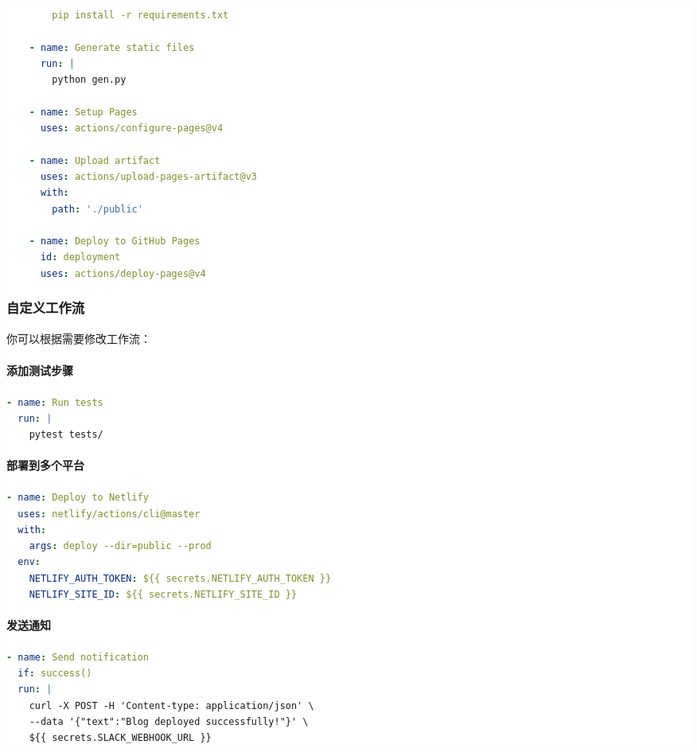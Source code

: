 ```yaml
        pip install -r requirements.txt
        
    - name: Generate static files
      run: |
        python gen.py
        
    - name: Setup Pages
      uses: actions/configure-pages@v4
      
    - name: Upload artifact
      uses: actions/upload-pages-artifact@v3
      with:
        path: './public'
        
    - name: Deploy to GitHub Pages
      id: deployment
      uses: actions/deploy-pages@v4
```

### 自定义工作流

你可以根据需要修改工作流：

#### 添加测试步骤

```yaml
- name: Run tests
  run: |
    pytest tests/
```

#### 部署到多个平台

```yaml
- name: Deploy to Netlify
  uses: netlify/actions/cli@master
  with:
    args: deploy --dir=public --prod
  env:
    NETLIFY_AUTH_TOKEN: ${{ secrets.NETLIFY_AUTH_TOKEN }}
    NETLIFY_SITE_ID: ${{ secrets.NETLIFY_SITE_ID }}
```

#### 发送通知

```yaml
- name: Send notification
  if: success()
  run: |
    curl -X POST -H 'Content-type: application/json' \
    --data '{"text":"Blog deployed successfully!"}' \
    ${{ secrets.SLACK_WEBHOOK_URL }}
```
